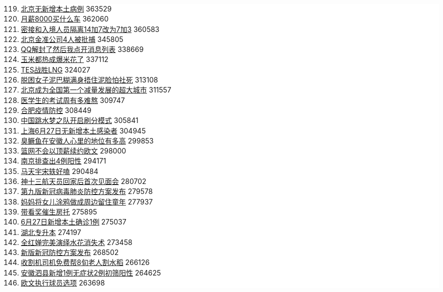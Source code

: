 119. [北京无新增本土病例](https://s.weibo.com//weibo?q=%23%E5%8C%97%E4%BA%AC%E6%97%A0%E6%96%B0%E5%A2%9E%E6%9C%AC%E5%9C%9F%E7%97%85%E4%BE%8B%23&Refer=top) 363529
120. [月薪8000买什么车](https://s.weibo.com//weibo?q=%23%E6%9C%88%E8%96%AA8000%E4%B9%B0%E4%BB%80%E4%B9%88%E8%BD%A6%23&Refer=top) 362060
121. [密接和入境人员隔离14加7改为7加3](https://s.weibo.com//weibo?q=%23%E5%AF%86%E6%8E%A5%E5%92%8C%E5%85%A5%E5%A2%83%E4%BA%BA%E5%91%98%E9%9A%94%E7%A6%BB14%E5%8A%A07%E6%94%B9%E4%B8%BA7%E5%8A%A03%23&Refer=top) 360583
122. [北京金准公司4人被批捕](https://s.weibo.com//weibo?q=%23%E5%8C%97%E4%BA%AC%E9%87%91%E5%87%86%E5%85%AC%E5%8F%B84%E4%BA%BA%E8%A2%AB%E6%89%B9%E6%8D%95%23&Refer=top) 345805
123. [QQ解封了然后我点开消息列表](https://s.weibo.com//weibo?q=%23QQ%E8%A7%A3%E5%B0%81%E4%BA%86%E7%84%B6%E5%90%8E%E6%88%91%E7%82%B9%E5%BC%80%E6%B6%88%E6%81%AF%E5%88%97%E8%A1%A8%23&Refer=top) 338669
124. [玉米都热成爆米花了](https://s.weibo.com//weibo?q=%23%E7%8E%89%E7%B1%B3%E9%83%BD%E7%83%AD%E6%88%90%E7%88%86%E7%B1%B3%E8%8A%B1%E4%BA%86%23&Refer=top) 337112
125. [TES战胜LNG](https://s.weibo.com//weibo?q=%23TES%E6%88%98%E8%83%9CLNG%23&Refer=top) 324027
126. [脱困女子泥巴糊满身捂住泥脸怕社死](https://s.weibo.com//weibo?q=%23%E8%84%B1%E5%9B%B0%E5%A5%B3%E5%AD%90%E6%B3%A5%E5%B7%B4%E7%B3%8A%E6%BB%A1%E8%BA%AB%E6%8D%82%E4%BD%8F%E6%B3%A5%E8%84%B8%E6%80%95%E7%A4%BE%E6%AD%BB%23&Refer=top) 313108
127. [北京成为全国第一个减量发展的超大城市](https://s.weibo.com//weibo?q=%23%E5%8C%97%E4%BA%AC%E6%88%90%E4%B8%BA%E5%85%A8%E5%9B%BD%E7%AC%AC%E4%B8%80%E4%B8%AA%E5%87%8F%E9%87%8F%E5%8F%91%E5%B1%95%E7%9A%84%E8%B6%85%E5%A4%A7%E5%9F%8E%E5%B8%82%23&Refer=top) 311557
128. [医学生的考试周有多难熬](https://s.weibo.com//weibo?q=%23%E5%8C%BB%E5%AD%A6%E7%94%9F%E7%9A%84%E8%80%83%E8%AF%95%E5%91%A8%E6%9C%89%E5%A4%9A%E9%9A%BE%E7%86%AC%23&Refer=top) 309747
129. [合肥疫情防控](https://s.weibo.com//weibo?q=%E5%90%88%E8%82%A5%E7%96%AB%E6%83%85%E9%98%B2%E6%8E%A7&Refer=top) 308449
130. [中国跳水梦之队开启刷分模式](https://s.weibo.com//weibo?q=%23%E4%B8%AD%E5%9B%BD%E8%B7%B3%E6%B0%B4%E6%A2%A6%E4%B9%8B%E9%98%9F%E5%BC%80%E5%90%AF%E5%88%B7%E5%88%86%E6%A8%A1%E5%BC%8F%23&Refer=top) 305841
131. [上海6月27日无新增本土感染者](https://s.weibo.com//weibo?q=%23%E4%B8%8A%E6%B5%B76%E6%9C%8827%E6%97%A5%E6%97%A0%E6%96%B0%E5%A2%9E%E6%9C%AC%E5%9C%9F%E6%84%9F%E6%9F%93%E8%80%85%23&Refer=top) 304945
132. [臭鳜鱼在安徽人心里的地位有多高](https://s.weibo.com//weibo?q=%23%E8%87%AD%E9%B3%9C%E9%B1%BC%E5%9C%A8%E5%AE%89%E5%BE%BD%E4%BA%BA%E5%BF%83%E9%87%8C%E7%9A%84%E5%9C%B0%E4%BD%8D%E6%9C%89%E5%A4%9A%E9%AB%98%23&Refer=top) 299853
133. [篮网不会以顶薪续约欧文](https://s.weibo.com//weibo?q=%23%E7%AF%AE%E7%BD%91%E4%B8%8D%E4%BC%9A%E4%BB%A5%E9%A1%B6%E8%96%AA%E7%BB%AD%E7%BA%A6%E6%AC%A7%E6%96%87%23&Refer=top) 298000
134. [南京排查出4例阳性](https://s.weibo.com//weibo?q=%23%E5%8D%97%E4%BA%AC%E6%8E%92%E6%9F%A5%E5%87%BA4%E4%BE%8B%E9%98%B3%E6%80%A7%23&Refer=top) 294171
135. [马天宇宋轶好嗑](https://s.weibo.com//weibo?q=%E9%A9%AC%E5%A4%A9%E5%AE%87%E5%AE%8B%E8%BD%B6%E5%A5%BD%E5%97%91&Refer=top) 290484
136. [神十三航天员回家后首次见面会](https://s.weibo.com//weibo?q=%23%E7%A5%9E%E5%8D%81%E4%B8%89%E8%88%AA%E5%A4%A9%E5%91%98%E5%9B%9E%E5%AE%B6%E5%90%8E%E9%A6%96%E6%AC%A1%E8%A7%81%E9%9D%A2%E4%BC%9A%23&Refer=top) 280702
137. [第九版新冠病毒肺炎防控方案发布](https://s.weibo.com//weibo?q=%23%E7%AC%AC%E4%B9%9D%E7%89%88%E6%96%B0%E5%86%A0%E7%97%85%E6%AF%92%E8%82%BA%E7%82%8E%E9%98%B2%E6%8E%A7%E6%96%B9%E6%A1%88%E5%8F%91%E5%B8%83%23&Refer=top) 279578
138. [妈妈将女儿涂鸦做成周边留住童年](https://s.weibo.com//weibo?q=%23%E5%A6%88%E5%A6%88%E5%B0%86%E5%A5%B3%E5%84%BF%E6%B6%82%E9%B8%A6%E5%81%9A%E6%88%90%E5%91%A8%E8%BE%B9%E7%95%99%E4%BD%8F%E7%AB%A5%E5%B9%B4%23&Refer=top) 277937
139. [带看奖催生房托](https://s.weibo.com//weibo?q=%23%E5%B8%A6%E7%9C%8B%E5%A5%96%E5%82%AC%E7%94%9F%E6%88%BF%E6%89%98%23&Refer=top) 275895
140. [6月27日新增本土确诊1例](https://s.weibo.com//weibo?q=%236%E6%9C%8827%E6%97%A5%E6%96%B0%E5%A2%9E%E6%9C%AC%E5%9C%9F%E7%A1%AE%E8%AF%8A1%E4%BE%8B%23&Refer=top) 275037
141. [湖北专升本](https://s.weibo.com//weibo?q=%E6%B9%96%E5%8C%97%E4%B8%93%E5%8D%87%E6%9C%AC&Refer=top) 274197
142. [全红婵完美演绎水花消失术](https://s.weibo.com//weibo?q=%23%E5%85%A8%E7%BA%A2%E5%A9%B5%E5%AE%8C%E7%BE%8E%E6%BC%94%E7%BB%8E%E6%B0%B4%E8%8A%B1%E6%B6%88%E5%A4%B1%E6%9C%AF%23&Refer=top) 273458
143. [新版新冠防控方案发布](https://s.weibo.com//weibo?q=%23%E6%96%B0%E7%89%88%E6%96%B0%E5%86%A0%E9%98%B2%E6%8E%A7%E6%96%B9%E6%A1%88%E5%8F%91%E5%B8%83%23&Refer=top) 268502
144. [收割机司机免费帮8旬老人割水稻](https://s.weibo.com//weibo?q=%23%E6%94%B6%E5%89%B2%E6%9C%BA%E5%8F%B8%E6%9C%BA%E5%85%8D%E8%B4%B9%E5%B8%AE8%E6%97%AC%E8%80%81%E4%BA%BA%E5%89%B2%E6%B0%B4%E7%A8%BB%23&Refer=top) 266126
145. [安徽泗县新增1例无症状2例初筛阳性](https://s.weibo.com//weibo?q=%23%E5%AE%89%E5%BE%BD%E6%B3%97%E5%8E%BF%E6%96%B0%E5%A2%9E1%E4%BE%8B%E6%97%A0%E7%97%87%E7%8A%B62%E4%BE%8B%E5%88%9D%E7%AD%9B%E9%98%B3%E6%80%A7%23&Refer=top) 264625
146. [欧文执行球员选项](https://s.weibo.com//weibo?q=%23%E6%AC%A7%E6%96%87%E6%89%A7%E8%A1%8C%E7%90%83%E5%91%98%E9%80%89%E9%A1%B9%23&Refer=top) 263698